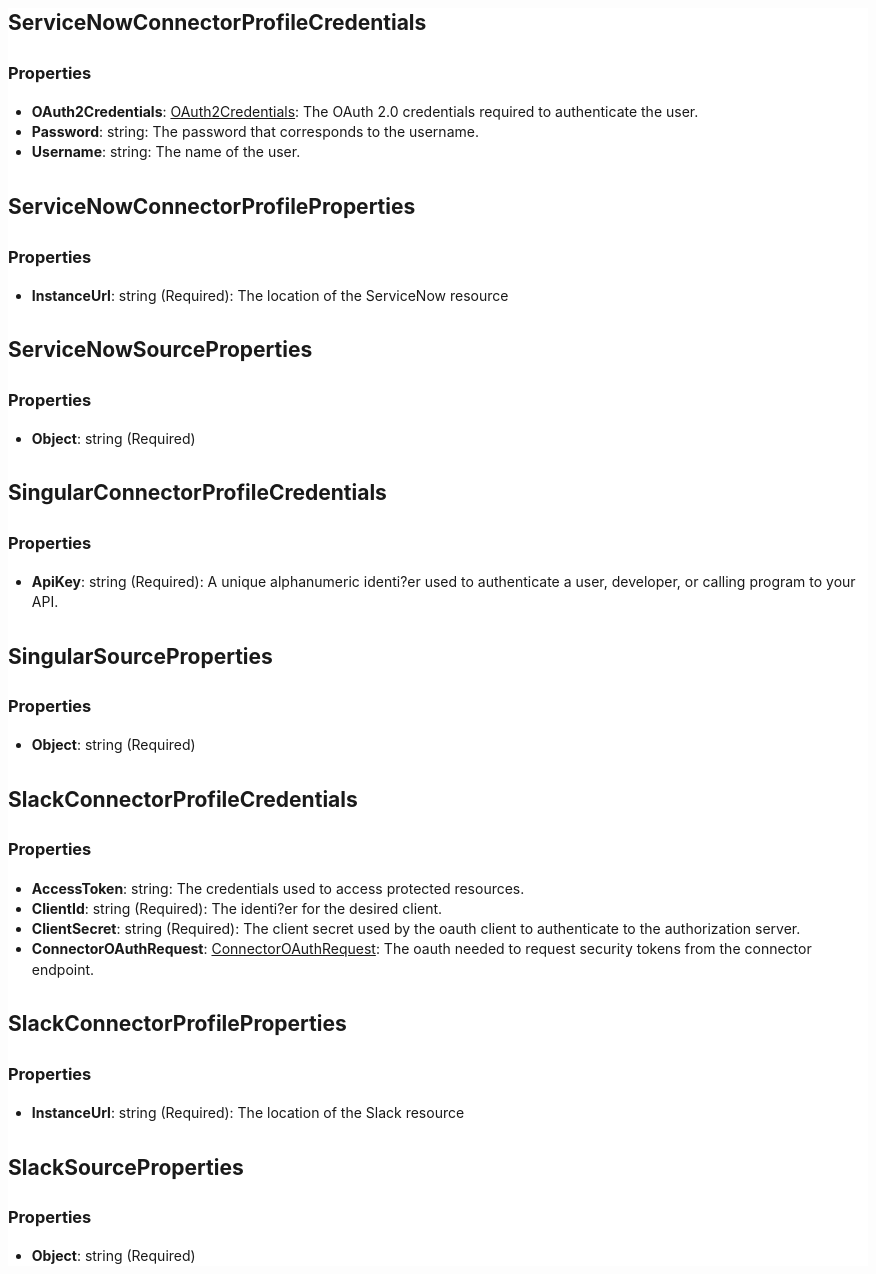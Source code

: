 ## ServiceNowConnectorProfileCredentials
### Properties
* **OAuth2Credentials**: [OAuth2Credentials](#oauth2credentials): The OAuth 2.0 credentials required to authenticate the user.
* **Password**: string: The password that corresponds to the username.
* **Username**: string: The name of the user.

## ServiceNowConnectorProfileProperties
### Properties
* **InstanceUrl**: string (Required): The location of the ServiceNow resource

## ServiceNowSourceProperties
### Properties
* **Object**: string (Required)

## SingularConnectorProfileCredentials
### Properties
* **ApiKey**: string (Required): A unique alphanumeric identi?er used to authenticate a user, developer, or calling program to your API.

## SingularSourceProperties
### Properties
* **Object**: string (Required)

## SlackConnectorProfileCredentials
### Properties
* **AccessToken**: string: The credentials used to access protected resources.
* **ClientId**: string (Required): The identi?er for the desired client.
* **ClientSecret**: string (Required): The client secret used by the oauth client to authenticate to the authorization server.
* **ConnectorOAuthRequest**: [ConnectorOAuthRequest](#connectoroauthrequest): The oauth needed to request security tokens from the connector endpoint.

## SlackConnectorProfileProperties
### Properties
* **InstanceUrl**: string (Required): The location of the Slack resource

## SlackSourceProperties
### Properties
* **Object**: string (Required)
